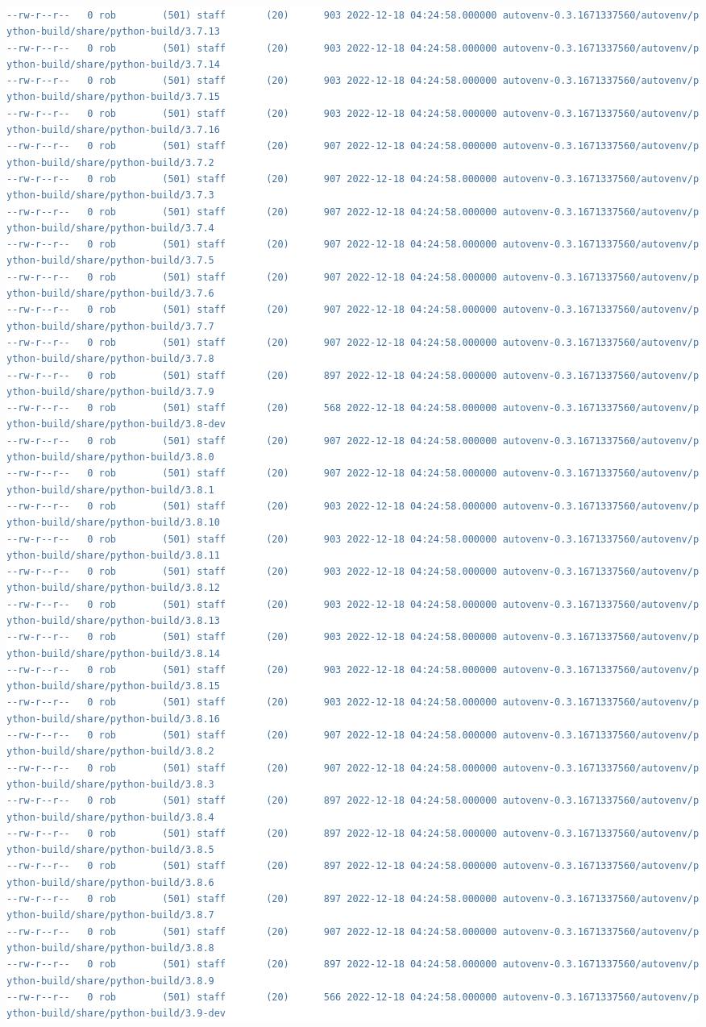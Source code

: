 ```diff
--rw-r--r--   0 rob        (501) staff       (20)      903 2022-12-18 04:24:58.000000 autovenv-0.3.1671337560/autovenv/python-build/share/python-build/3.7.13
--rw-r--r--   0 rob        (501) staff       (20)      903 2022-12-18 04:24:58.000000 autovenv-0.3.1671337560/autovenv/python-build/share/python-build/3.7.14
--rw-r--r--   0 rob        (501) staff       (20)      903 2022-12-18 04:24:58.000000 autovenv-0.3.1671337560/autovenv/python-build/share/python-build/3.7.15
--rw-r--r--   0 rob        (501) staff       (20)      903 2022-12-18 04:24:58.000000 autovenv-0.3.1671337560/autovenv/python-build/share/python-build/3.7.16
--rw-r--r--   0 rob        (501) staff       (20)      907 2022-12-18 04:24:58.000000 autovenv-0.3.1671337560/autovenv/python-build/share/python-build/3.7.2
--rw-r--r--   0 rob        (501) staff       (20)      907 2022-12-18 04:24:58.000000 autovenv-0.3.1671337560/autovenv/python-build/share/python-build/3.7.3
--rw-r--r--   0 rob        (501) staff       (20)      907 2022-12-18 04:24:58.000000 autovenv-0.3.1671337560/autovenv/python-build/share/python-build/3.7.4
--rw-r--r--   0 rob        (501) staff       (20)      907 2022-12-18 04:24:58.000000 autovenv-0.3.1671337560/autovenv/python-build/share/python-build/3.7.5
--rw-r--r--   0 rob        (501) staff       (20)      907 2022-12-18 04:24:58.000000 autovenv-0.3.1671337560/autovenv/python-build/share/python-build/3.7.6
--rw-r--r--   0 rob        (501) staff       (20)      907 2022-12-18 04:24:58.000000 autovenv-0.3.1671337560/autovenv/python-build/share/python-build/3.7.7
--rw-r--r--   0 rob        (501) staff       (20)      907 2022-12-18 04:24:58.000000 autovenv-0.3.1671337560/autovenv/python-build/share/python-build/3.7.8
--rw-r--r--   0 rob        (501) staff       (20)      897 2022-12-18 04:24:58.000000 autovenv-0.3.1671337560/autovenv/python-build/share/python-build/3.7.9
--rw-r--r--   0 rob        (501) staff       (20)      568 2022-12-18 04:24:58.000000 autovenv-0.3.1671337560/autovenv/python-build/share/python-build/3.8-dev
--rw-r--r--   0 rob        (501) staff       (20)      907 2022-12-18 04:24:58.000000 autovenv-0.3.1671337560/autovenv/python-build/share/python-build/3.8.0
--rw-r--r--   0 rob        (501) staff       (20)      907 2022-12-18 04:24:58.000000 autovenv-0.3.1671337560/autovenv/python-build/share/python-build/3.8.1
--rw-r--r--   0 rob        (501) staff       (20)      903 2022-12-18 04:24:58.000000 autovenv-0.3.1671337560/autovenv/python-build/share/python-build/3.8.10
--rw-r--r--   0 rob        (501) staff       (20)      903 2022-12-18 04:24:58.000000 autovenv-0.3.1671337560/autovenv/python-build/share/python-build/3.8.11
--rw-r--r--   0 rob        (501) staff       (20)      903 2022-12-18 04:24:58.000000 autovenv-0.3.1671337560/autovenv/python-build/share/python-build/3.8.12
--rw-r--r--   0 rob        (501) staff       (20)      903 2022-12-18 04:24:58.000000 autovenv-0.3.1671337560/autovenv/python-build/share/python-build/3.8.13
--rw-r--r--   0 rob        (501) staff       (20)      903 2022-12-18 04:24:58.000000 autovenv-0.3.1671337560/autovenv/python-build/share/python-build/3.8.14
--rw-r--r--   0 rob        (501) staff       (20)      903 2022-12-18 04:24:58.000000 autovenv-0.3.1671337560/autovenv/python-build/share/python-build/3.8.15
--rw-r--r--   0 rob        (501) staff       (20)      903 2022-12-18 04:24:58.000000 autovenv-0.3.1671337560/autovenv/python-build/share/python-build/3.8.16
--rw-r--r--   0 rob        (501) staff       (20)      907 2022-12-18 04:24:58.000000 autovenv-0.3.1671337560/autovenv/python-build/share/python-build/3.8.2
--rw-r--r--   0 rob        (501) staff       (20)      907 2022-12-18 04:24:58.000000 autovenv-0.3.1671337560/autovenv/python-build/share/python-build/3.8.3
--rw-r--r--   0 rob        (501) staff       (20)      897 2022-12-18 04:24:58.000000 autovenv-0.3.1671337560/autovenv/python-build/share/python-build/3.8.4
--rw-r--r--   0 rob        (501) staff       (20)      897 2022-12-18 04:24:58.000000 autovenv-0.3.1671337560/autovenv/python-build/share/python-build/3.8.5
--rw-r--r--   0 rob        (501) staff       (20)      897 2022-12-18 04:24:58.000000 autovenv-0.3.1671337560/autovenv/python-build/share/python-build/3.8.6
--rw-r--r--   0 rob        (501) staff       (20)      897 2022-12-18 04:24:58.000000 autovenv-0.3.1671337560/autovenv/python-build/share/python-build/3.8.7
--rw-r--r--   0 rob        (501) staff       (20)      907 2022-12-18 04:24:58.000000 autovenv-0.3.1671337560/autovenv/python-build/share/python-build/3.8.8
--rw-r--r--   0 rob        (501) staff       (20)      897 2022-12-18 04:24:58.000000 autovenv-0.3.1671337560/autovenv/python-build/share/python-build/3.8.9
--rw-r--r--   0 rob        (501) staff       (20)      566 2022-12-18 04:24:58.000000 autovenv-0.3.1671337560/autovenv/python-build/share/python-build/3.9-dev
```